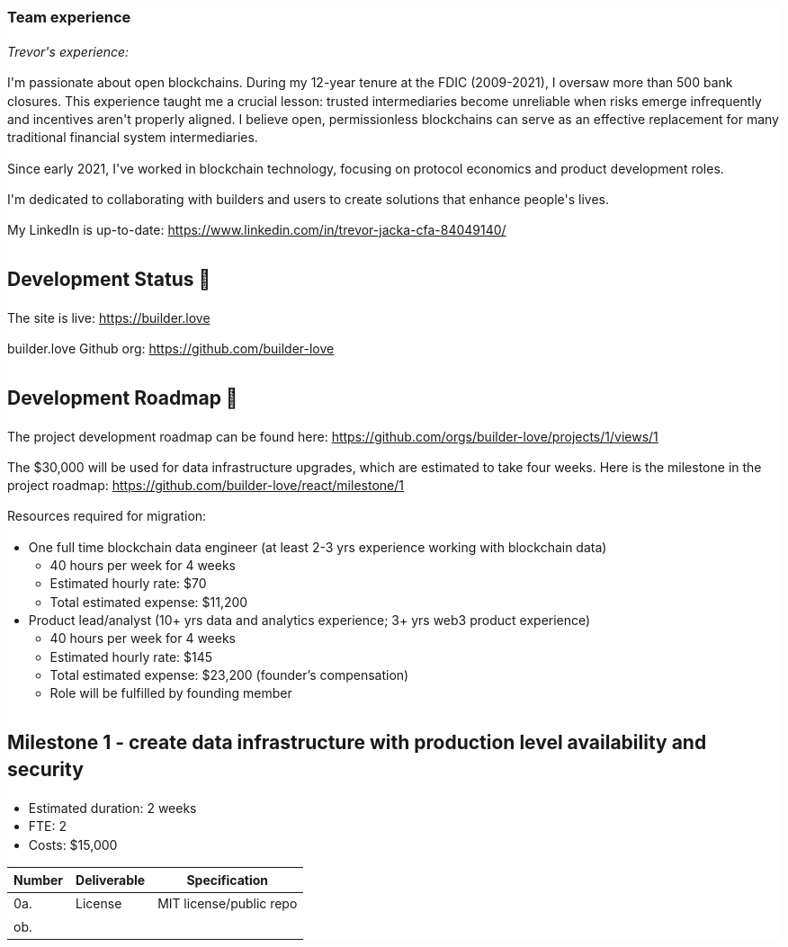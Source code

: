 ### Team experience

*Trevor's experience:*

I'm passionate about open blockchains. During my 12-year tenure at the FDIC (2009-2021), I oversaw more than 500 bank closures. This experience taught me a crucial lesson: trusted intermediaries become unreliable when risks emerge infrequently and incentives aren't properly aligned. I believe open, permissionless blockchains can serve as an effective replacement for many traditional financial system intermediaries.

Since early 2021, I've worked in blockchain technology, focusing on protocol economics and product development roles.

I'm dedicated to collaborating with builders and users to create solutions that enhance people's lives.

My LinkedIn is up-to-date: https://www.linkedin.com/in/trevor-jacka-cfa-84049140/

## Development Status 📖

The site is live: https://builder.love

builder.love Github org: https://github.com/builder-love

## Development Roadmap 🔩

The project development roadmap can be found here: https://github.com/orgs/builder-love/projects/1/views/1

The $30,000 will be used for data infrastructure upgrades, which are estimated to take four weeks. Here is the milestone in the project roadmap: https://github.com/builder-love/react/milestone/1

Resources required for migration: 

- One full time blockchain data engineer (at least 2-3 yrs experience working with blockchain data)
    - 40 hours per week for 4 weeks
    - Estimated hourly rate: $70
    - Total estimated expense: $11,200
- Product lead/analyst (10+ yrs data and analytics experience; 3+ yrs web3 product experience)
    - 40 hours per week for 4 weeks
    - Estimated hourly rate: $145
    - Total estimated expense: $23,200 (founder’s compensation)
    - Role will be fulfilled by founding member

## Milestone 1 - create data infrastructure with production level availability and security
- Estimated duration: 2 weeks
- FTE: 2
- Costs: $15,000

<table>
  <thead>
    <tr>
      <th>Number</th>
      <th>Deliverable</th>
      <th>Specification</th>
    </tr>
  </thead>
  <tbody>
    <tr>
      <td>0a.</td>
      <td>License</td>
      <td>MIT license/public repo</td>
    </tr>
    <tr>
      <td>ob.</td>